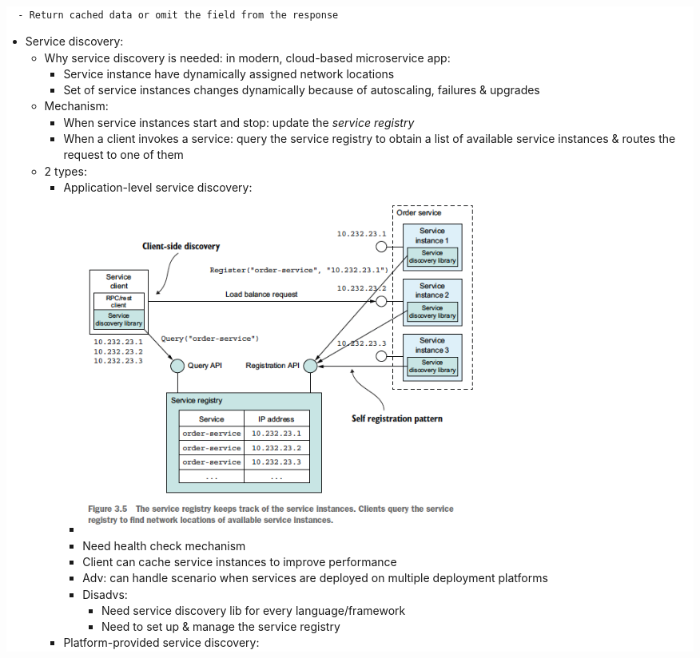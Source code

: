       - Return cached data or omit the field from the response
  - Service discovery:
    - Why service discovery is needed: in modern, cloud-based microservice app:
      - Service instance have dynamically assigned network locations
      - Set of service instances changes dynamically because of autoscaling, failures & upgrades
    - Mechanism:
      - When service instances start and stop: update the *service registry*
      - When a client invokes a service: query the service registry to obtain a list of available service instances & routes the request to one of them
    - 2 types:
      - Application-level service discovery:
        - <img src="./resources/3.5.png" alt="drawing" width="500"/>
        - Need health check mechanism
        - Client can cache service instances to improve performance
        - Adv: can handle scenario when services are deployed on multiple deployment platforms
        - Disadvs:
          - Need service discovery lib for every language/framework
          - Need to set up & manage the service registry
      - Platform-provided service discovery: